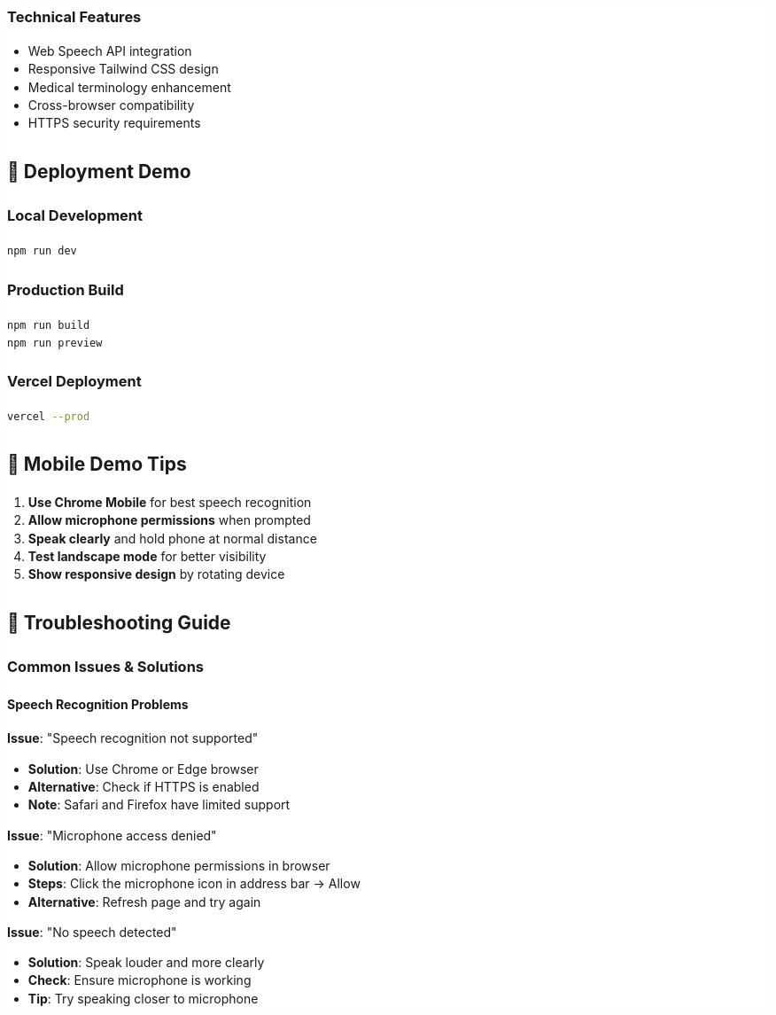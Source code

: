 ### Technical Features
- Web Speech API integration
- Responsive Tailwind CSS design
- Medical terminology enhancement
- Cross-browser compatibility
- HTTPS security requirements

## 🚀 Deployment Demo

### Local Development
```bash
npm run dev
```

### Production Build
```bash
npm run build
npm run preview
```

### Vercel Deployment
```bash
vercel --prod
```

## 📱 Mobile Demo Tips

1. **Use Chrome Mobile** for best speech recognition
2. **Allow microphone permissions** when prompted
3. **Speak clearly** and hold phone at normal distance
4. **Test landscape mode** for better visibility
5. **Show responsive design** by rotating device

## 🔧 Troubleshooting Guide

### Common Issues & Solutions

#### Speech Recognition Problems

**Issue**: "Speech recognition not supported"
- **Solution**: Use Chrome or Edge browser
- **Alternative**: Check if HTTPS is enabled
- **Note**: Safari and Firefox have limited support

**Issue**: "Microphone access denied"
- **Solution**: Allow microphone permissions in browser
- **Steps**: Click the microphone icon in address bar → Allow
- **Alternative**: Refresh page and try again

**Issue**: "No speech detected"
- **Solution**: Speak louder and more clearly
- **Check**: Ensure microphone is working
- **Tip**: Try speaking closer to microphone
